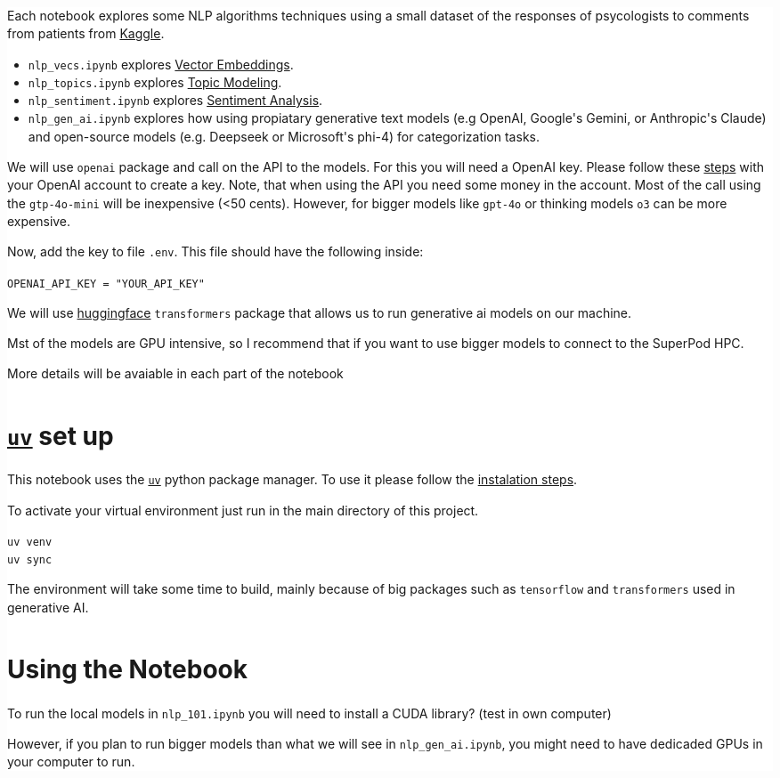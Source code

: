 
Each notebook explores some NLP algorithms techniques using a small dataset of  the responses of psycologists to comments from patients from [Kaggle](https://www.kaggle.com/datasets/thedevastator/nlp-mental-health-conversations?resource=download).

- `nlp_vecs.ipynb` explores [Vector Embeddings](https://platform.openai.com/docs/guides/embeddings).
- `nlp_topics.ipynb` explores [Topic Modeling](https://levity.ai/blog/what-is-topic-modeling).
- `nlp_sentiment.ipynb` explores [Sentiment Analysis](https://aws.amazon.com/what-is/sentiment-analysis/).
- `nlp_gen_ai.ipynb` explores how using propiatary generative text models (e.g OpenAI, Google's Gemini, or Anthropic's Claude) and open-source models (e.g. Deepseek or Microsoft's phi-4) for categorization tasks. 

We will use `openai` package and call on the API to the models. For this you will need a OpenAI key. Please follow these [steps](https://platform.openai.com/docs/libraries) with your OpenAI account to create a key. Note, that when using the API you need some money in the account. Most of the call using the `gtp-4o-mini` will be inexpensive (<50 cents). However, for bigger models like `gpt-4o` or thinking models `o3` can be more expensive.

Now, add the key to file `.env`. This file should have the following inside:

```
OPENAI_API_KEY = "YOUR_API_KEY"
```

We will use [huggingface](https://huggingface.co/) `transformers` package that allows us to run generative ai models on our machine. 

Mst of the models are GPU intensive, so I recommend that if you want to use bigger models to connect to the SuperPod HPC.

More details will be avaiable in each part of the notebook

# [`uv`](https://docs.astral.sh/uv/) set up

This notebook uses the [`uv`](https://docs.astral.sh/uv/) python package manager. To use it please follow the [instalation steps](https://docs.astral.sh/uv/getting-started/installation/).

To activate your virtual environment just run in the main directory of this project.
```bash
uv venv
uv sync
```

The environment will take some time to build, mainly because of big packages such as `tensorflow` and `transformers` used in generative AI.

# Using the Notebook

To run the local models in `nlp_101.ipynb` you will need to install a CUDA library? (test in own computer)

However, if you plan to run bigger models than what we will see in `nlp_gen_ai.ipynb`, you might need to have dedicaded GPUs in your computer to run.
